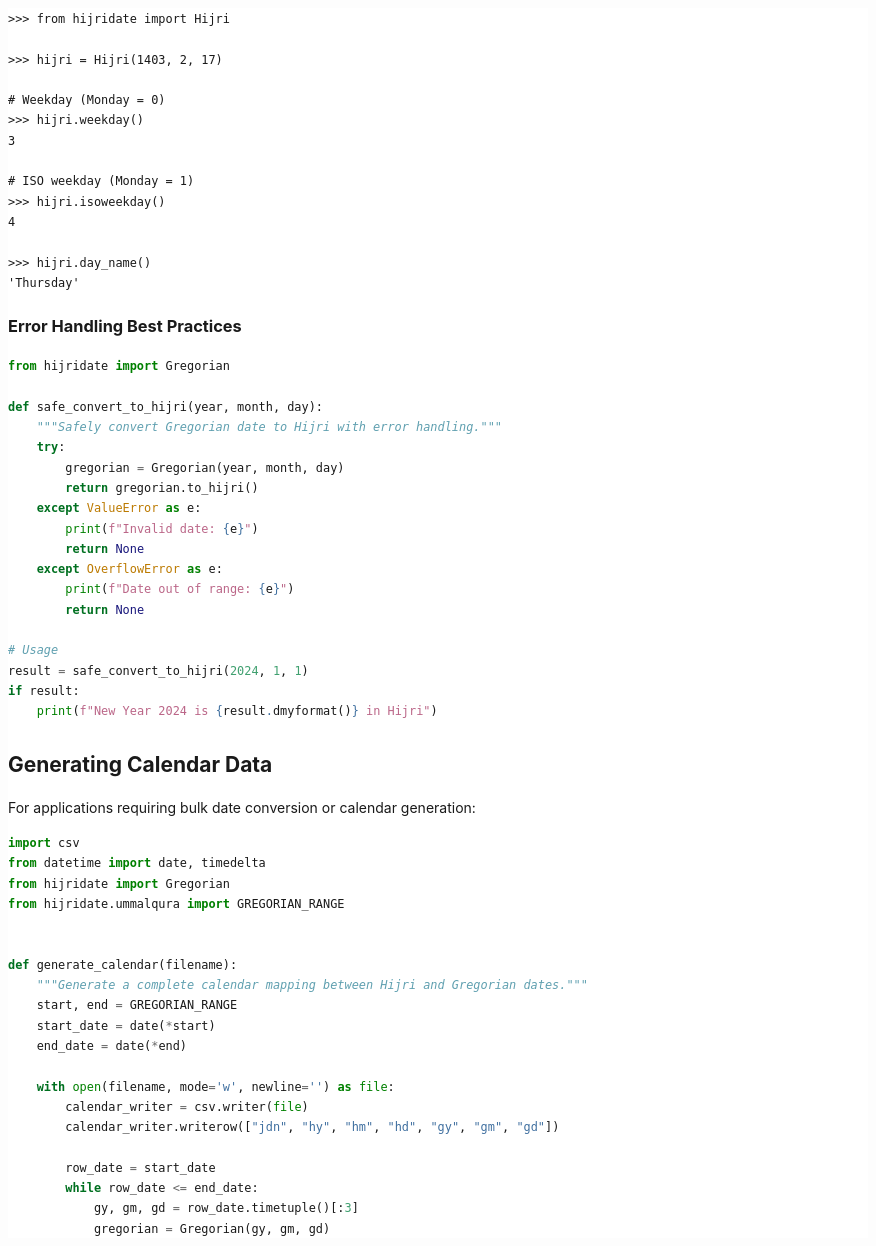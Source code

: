 ```pycon
>>> from hijridate import Hijri

>>> hijri = Hijri(1403, 2, 17)

# Weekday (Monday = 0)
>>> hijri.weekday()
3

# ISO weekday (Monday = 1)
>>> hijri.isoweekday()
4

>>> hijri.day_name()
'Thursday'
```

### Error Handling Best Practices

```python
from hijridate import Gregorian

def safe_convert_to_hijri(year, month, day):
    """Safely convert Gregorian date to Hijri with error handling."""
    try:
        gregorian = Gregorian(year, month, day)
        return gregorian.to_hijri()
    except ValueError as e:
        print(f"Invalid date: {e}")
        return None
    except OverflowError as e:
        print(f"Date out of range: {e}")
        return None

# Usage
result = safe_convert_to_hijri(2024, 1, 1)
if result:
    print(f"New Year 2024 is {result.dmyformat()} in Hijri")
```

## Generating Calendar Data

For applications requiring bulk date conversion or calendar generation:

```python
import csv
from datetime import date, timedelta
from hijridate import Gregorian
from hijridate.ummalqura import GREGORIAN_RANGE


def generate_calendar(filename):
    """Generate a complete calendar mapping between Hijri and Gregorian dates."""
    start, end = GREGORIAN_RANGE
    start_date = date(*start)
    end_date = date(*end)

    with open(filename, mode='w', newline='') as file:
        calendar_writer = csv.writer(file)
        calendar_writer.writerow(["jdn", "hy", "hm", "hd", "gy", "gm", "gd"])

        row_date = start_date
        while row_date <= end_date:
            gy, gm, gd = row_date.timetuple()[:3]
            gregorian = Gregorian(gy, gm, gd)
```